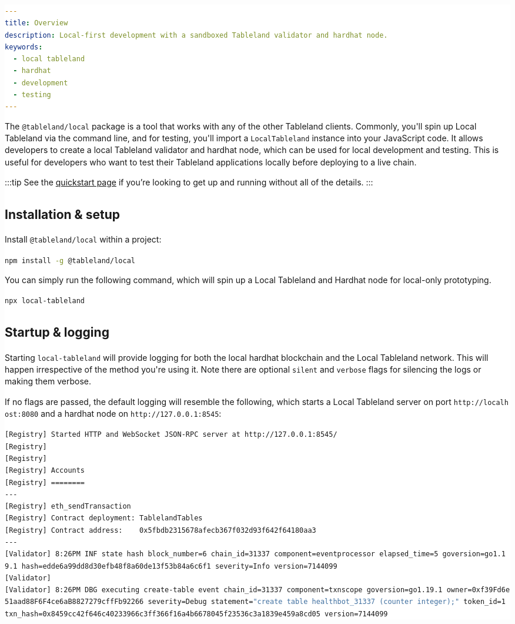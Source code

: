 ```yaml
---
title: Overview
description: Local-first development with a sandboxed Tableland validator and hardhat node.
keywords:
  - local tableland
  - hardhat
  - development
  - testing
---
```


The `@tableland/local` package is a tool that works with any of the other Tableland clients. Commonly, you'll spin up Local Tableland via the command line, and for testing, you'll import a `LocalTableland` instance into your JavaScript code. It allows developers to create a local Tableland validator and hardhat node, which can be used for local development and testing. This is useful for developers who want to test their Tableland applications locally before deploying to a live chain.

:::tip
See the [quickstart page](/quickstarts/local-tableland) if you’re looking to get up and running without all of the details.
:::

## Installation & setup

Install `@tableland/local` within a project:

```bash npm2yarn
npm install -g @tableland/local
```

You can simply run the following command, which will spin up a Local Tableland and Hardhat node for local-only prototyping.

```bash
npx local-tableland
```

## Startup & logging

Starting `local-tableland` will provide logging for both the local hardhat blockchain and the Local Tableland network. This will happen irrespective of the method you're using it. Note there are optional `silent` and `verbose` flags for silencing the logs or making them verbose.

If no flags are passed, the default logging will resemble the following, which starts a Local Tableland server on port `http://localhost:8080` and a hardhat node on `http://127.0.0.1:8545`:

```bash
[Registry] Started HTTP and WebSocket JSON-RPC server at http://127.0.0.1:8545/
[Registry]
[Registry]
[Registry] Accounts
[Registry] ========
---
[Registry] eth_sendTransaction
[Registry] Contract deployment: TablelandTables
[Registry] Contract address:    0x5fbdb2315678afecb367f032d93f642f64180aa3
---
[Validator] 8:26PM INF state hash block_number=6 chain_id=31337 component=eventprocessor elapsed_time=5 goversion=go1.19.1 hash=edde6a99dd8d30efb48f8a60de13f53b84a6c6f1 severity=Info version=7144099
[Validator]
[Validator] 8:26PM DBG executing create-table event chain_id=31337 component=txnscope goversion=go1.19.1 owner=0xf39Fd6e51aad88F6F4ce6aB8827279cffFb92266 severity=Debug statement="create table healthbot_31337 (counter integer);" token_id=1 txn_hash=0x8459cc42f646c40233966c3ff366f16a4b6678045f23536c3a1839e459a8cd05 version=7144099
```
